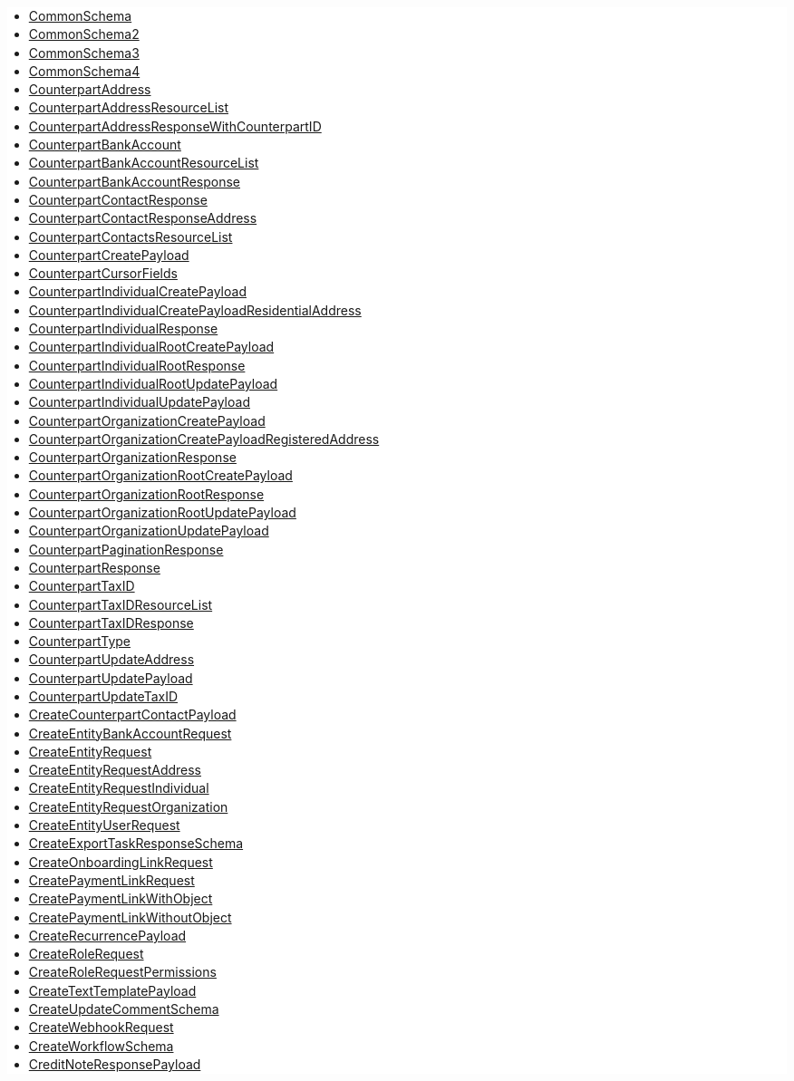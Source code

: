 - [CommonSchema](docs/Model/CommonSchema.md)
- [CommonSchema2](docs/Model/CommonSchema2.md)
- [CommonSchema3](docs/Model/CommonSchema3.md)
- [CommonSchema4](docs/Model/CommonSchema4.md)
- [CounterpartAddress](docs/Model/CounterpartAddress.md)
- [CounterpartAddressResourceList](docs/Model/CounterpartAddressResourceList.md)
- [CounterpartAddressResponseWithCounterpartID](docs/Model/CounterpartAddressResponseWithCounterpartID.md)
- [CounterpartBankAccount](docs/Model/CounterpartBankAccount.md)
- [CounterpartBankAccountResourceList](docs/Model/CounterpartBankAccountResourceList.md)
- [CounterpartBankAccountResponse](docs/Model/CounterpartBankAccountResponse.md)
- [CounterpartContactResponse](docs/Model/CounterpartContactResponse.md)
- [CounterpartContactResponseAddress](docs/Model/CounterpartContactResponseAddress.md)
- [CounterpartContactsResourceList](docs/Model/CounterpartContactsResourceList.md)
- [CounterpartCreatePayload](docs/Model/CounterpartCreatePayload.md)
- [CounterpartCursorFields](docs/Model/CounterpartCursorFields.md)
- [CounterpartIndividualCreatePayload](docs/Model/CounterpartIndividualCreatePayload.md)
- [CounterpartIndividualCreatePayloadResidentialAddress](docs/Model/CounterpartIndividualCreatePayloadResidentialAddress.md)
- [CounterpartIndividualResponse](docs/Model/CounterpartIndividualResponse.md)
- [CounterpartIndividualRootCreatePayload](docs/Model/CounterpartIndividualRootCreatePayload.md)
- [CounterpartIndividualRootResponse](docs/Model/CounterpartIndividualRootResponse.md)
- [CounterpartIndividualRootUpdatePayload](docs/Model/CounterpartIndividualRootUpdatePayload.md)
- [CounterpartIndividualUpdatePayload](docs/Model/CounterpartIndividualUpdatePayload.md)
- [CounterpartOrganizationCreatePayload](docs/Model/CounterpartOrganizationCreatePayload.md)
- [CounterpartOrganizationCreatePayloadRegisteredAddress](docs/Model/CounterpartOrganizationCreatePayloadRegisteredAddress.md)
- [CounterpartOrganizationResponse](docs/Model/CounterpartOrganizationResponse.md)
- [CounterpartOrganizationRootCreatePayload](docs/Model/CounterpartOrganizationRootCreatePayload.md)
- [CounterpartOrganizationRootResponse](docs/Model/CounterpartOrganizationRootResponse.md)
- [CounterpartOrganizationRootUpdatePayload](docs/Model/CounterpartOrganizationRootUpdatePayload.md)
- [CounterpartOrganizationUpdatePayload](docs/Model/CounterpartOrganizationUpdatePayload.md)
- [CounterpartPaginationResponse](docs/Model/CounterpartPaginationResponse.md)
- [CounterpartResponse](docs/Model/CounterpartResponse.md)
- [CounterpartTaxID](docs/Model/CounterpartTaxID.md)
- [CounterpartTaxIDResourceList](docs/Model/CounterpartTaxIDResourceList.md)
- [CounterpartTaxIDResponse](docs/Model/CounterpartTaxIDResponse.md)
- [CounterpartType](docs/Model/CounterpartType.md)
- [CounterpartUpdateAddress](docs/Model/CounterpartUpdateAddress.md)
- [CounterpartUpdatePayload](docs/Model/CounterpartUpdatePayload.md)
- [CounterpartUpdateTaxID](docs/Model/CounterpartUpdateTaxID.md)
- [CreateCounterpartContactPayload](docs/Model/CreateCounterpartContactPayload.md)
- [CreateEntityBankAccountRequest](docs/Model/CreateEntityBankAccountRequest.md)
- [CreateEntityRequest](docs/Model/CreateEntityRequest.md)
- [CreateEntityRequestAddress](docs/Model/CreateEntityRequestAddress.md)
- [CreateEntityRequestIndividual](docs/Model/CreateEntityRequestIndividual.md)
- [CreateEntityRequestOrganization](docs/Model/CreateEntityRequestOrganization.md)
- [CreateEntityUserRequest](docs/Model/CreateEntityUserRequest.md)
- [CreateExportTaskResponseSchema](docs/Model/CreateExportTaskResponseSchema.md)
- [CreateOnboardingLinkRequest](docs/Model/CreateOnboardingLinkRequest.md)
- [CreatePaymentLinkRequest](docs/Model/CreatePaymentLinkRequest.md)
- [CreatePaymentLinkWithObject](docs/Model/CreatePaymentLinkWithObject.md)
- [CreatePaymentLinkWithoutObject](docs/Model/CreatePaymentLinkWithoutObject.md)
- [CreateRecurrencePayload](docs/Model/CreateRecurrencePayload.md)
- [CreateRoleRequest](docs/Model/CreateRoleRequest.md)
- [CreateRoleRequestPermissions](docs/Model/CreateRoleRequestPermissions.md)
- [CreateTextTemplatePayload](docs/Model/CreateTextTemplatePayload.md)
- [CreateUpdateCommentSchema](docs/Model/CreateUpdateCommentSchema.md)
- [CreateWebhookRequest](docs/Model/CreateWebhookRequest.md)
- [CreateWorkflowSchema](docs/Model/CreateWorkflowSchema.md)
- [CreditNoteResponsePayload](docs/Model/CreditNoteResponsePayload.md)